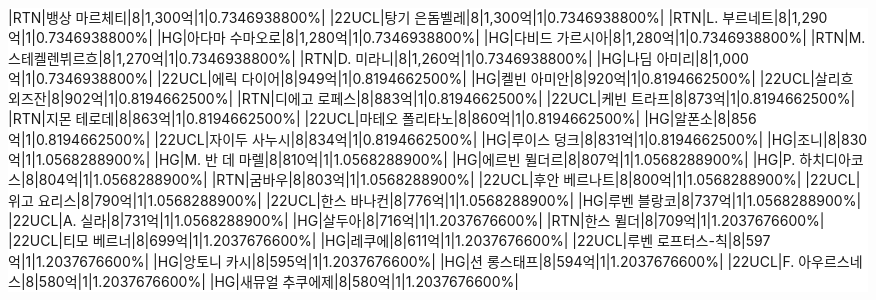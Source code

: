 |RTN|뱅상 마르체티|8|1,300억|1|0.7346938800%|
|22UCL|탕기 은돔벨레|8|1,300억|1|0.7346938800%|
|RTN|L. 부르네트|8|1,290억|1|0.7346938800%|
|HG|아다마 수마오로|8|1,280억|1|0.7346938800%|
|HG|다비드 가르시아|8|1,280억|1|0.7346938800%|
|RTN|M. 스테켈렌뷔르흐|8|1,270억|1|0.7346938800%|
|RTN|D. 미라니|8|1,260억|1|0.7346938800%|
|HG|나딤 아미리|8|1,000억|1|0.7346938800%|
|22UCL|에릭 다이어|8|949억|1|0.8194662500%|
|HG|켈빈 아미안|8|920억|1|0.8194662500%|
|22UCL|살리흐 외즈잔|8|902억|1|0.8194662500%|
|RTN|디에고 로페스|8|883억|1|0.8194662500%|
|22UCL|케빈 트라프|8|873억|1|0.8194662500%|
|RTN|지몬 테로데|8|863억|1|0.8194662500%|
|22UCL|마테오 폴리타노|8|860억|1|0.8194662500%|
|HG|알폰소|8|856억|1|0.8194662500%|
|22UCL|자이두 사누시|8|834억|1|0.8194662500%|
|HG|루이스 덩크|8|831억|1|0.8194662500%|
|HG|조니|8|830억|1|1.0568288900%|
|HG|M. 반 데 마렐|8|810억|1|1.0568288900%|
|HG|에르빈 뮐더르|8|807억|1|1.0568288900%|
|HG|P. 하치디아코스|8|804억|1|1.0568288900%|
|RTN|굼바우|8|803억|1|1.0568288900%|
|22UCL|후안 베르나트|8|800억|1|1.0568288900%|
|22UCL|위고 요리스|8|790억|1|1.0568288900%|
|22UCL|한스 바나컨|8|776억|1|1.0568288900%|
|HG|루벤 블랑코|8|737억|1|1.0568288900%|
|22UCL|A. 실라|8|731억|1|1.0568288900%|
|HG|살두아|8|716억|1|1.2037676600%|
|RTN|한스 뮐더|8|709억|1|1.2037676600%|
|22UCL|티모 베르너|8|699억|1|1.2037676600%|
|HG|레쿠에|8|611억|1|1.2037676600%|
|22UCL|루벤 로프터스-칙|8|597억|1|1.2037676600%|
|HG|앙토니 카시|8|595억|1|1.2037676600%|
|HG|션 롱스태프|8|594억|1|1.2037676600%|
|22UCL|F. 아우르스네스|8|580억|1|1.2037676600%|
|HG|새뮤얼 추쿠에제|8|580억|1|1.2037676600%|